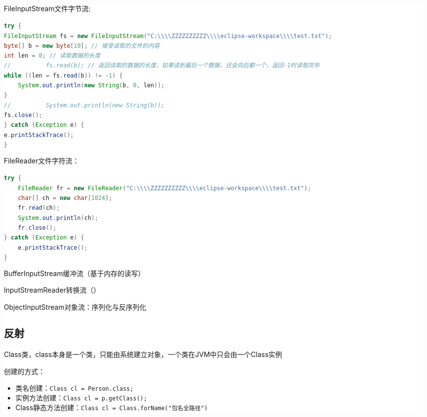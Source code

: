 FileInputStream文件字节流:

```java
try {
FileInputStream fs = new FileInputStream("C:\\\\ZZZZZZZZZZ\\\\eclipse-workspace\\\\test.txt");
byte[] b = new byte[10]; // 接受读取的文件的内容
int len = 0; // 读取数据的长度
//          fs.read(b); // 返回读取的数据的长度，如果读到最后一个数据，还会向后都一个，返回-1时读取完毕
while ((len = fs.read(b)) != -1) {
    System.out.println(new String(b, 0, len));
}
//          System.out.println(new String(b));
fs.close();
} catch (Exception e) {
e.printStackTrace();
}
```

FileReader文件字符流：

```java
try {
    FileReader fr = new FileReader("C:\\\\ZZZZZZZZZZ\\\\eclipse-workspace\\\\test.txt");
    char[] ch = new char[1024];
    fr.read(ch);
    System.out.println(ch);
    fr.close();
} catch (Exception e) {
    e.printStackTrace();
}
```

BufferInputStream缓冲流（基于内存的读写）

InputStreamReader转换流（）

ObjectInputStream对象流：序列化与反序列化

## 反射

Class类，class本身是一个类，只能由系统建立对象，一个类在JVM中只会由一个Class实例

创建的方式：

- 类名创建：`Class cl = Person.class;`
- 实例方法创建：`Class cl = p.getClass();`
- Class静态方法创建：`Class cl = Class.forName("包名全路径")`
